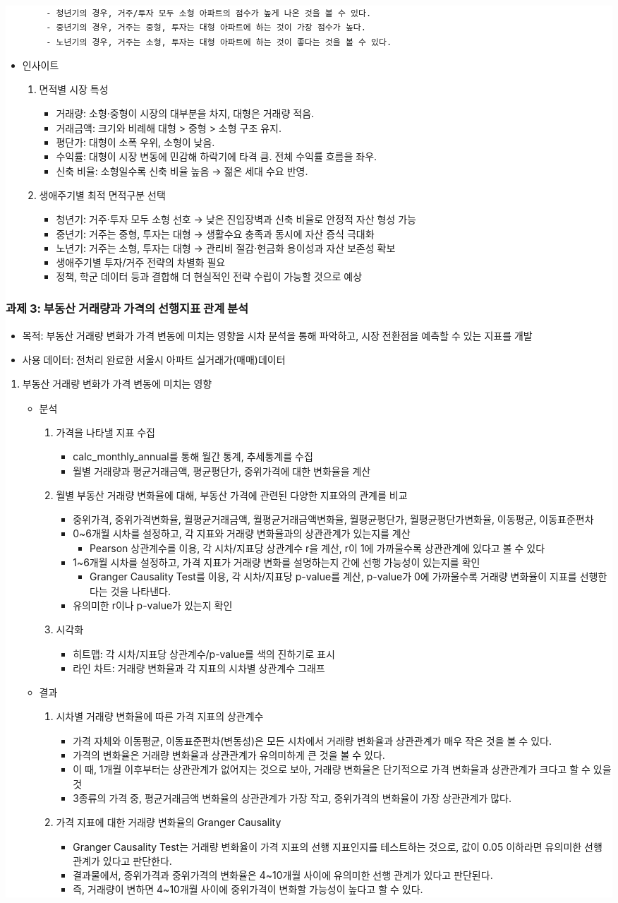             - 청년기의 경우, 거주/투자 모두 소형 아파트의 점수가 높게 나온 것을 볼 수 있다.
            - 중년기의 경우, 거주는 중형, 투자는 대형 아파트에 하는 것이 가장 점수가 높다.
            - 노년기의 경우, 거주는 소형, 투자는 대형 아파트에 하는 것이 좋다는 것을 볼 수 있다.
  
- 인사이트

    1. 면적별 시장 특성
        - 거래량: 소형·중형이 시장의 대부분을 차지, 대형은 거래량 적음.
        - 거래금액: 크기와 비례해 대형 > 중형 > 소형 구조 유지.
        - 평단가: 대형이 소폭 우위, 소형이 낮음.
        - 수익률: 대형이 시장 변동에 민감해 하락기에 타격 큼. 전체 수익률 흐름을 좌우.
        - 신축 비율: 소형일수록 신축 비율 높음 → 젊은 세대 수요 반영.

    2. 생애주기별 최적 면적구분 선택
        - 청년기: 거주·투자 모두 소형 선호 → 낮은 진입장벽과 신축 비율로 안정적 자산 형성 가능
        - 중년기: 거주는 중형, 투자는 대형 → 생활수요 충족과 동시에 자산 증식 극대화
        - 노년기: 거주는 소형, 투자는 대형 → 관리비 절감·현금화 용이성과 자산 보존성 확보
        - 생애주기별 투자/거주 전략의 차별화 필요
        - 정책, 학군 데이터 등과 결합해 더 현실적인 전략 수립이 가능할 것으로 예상

### 과제 3: 부동산 거래량과 가격의 선행지표 관계 분석

- 목적: 부동산 거래량 변화가 가격 변동에 미치는 영향을 시차 분석을 통해 파악하고, 시장 전환점을 예측할 수 있는 지표를 개발

- 사용 데이터: 전처리 완료한 서울시 아파트 실거래가(매매)데이터

1. 부동산 거래량 변화가 가격 변동에 미치는 영향
    
    - 분석
        1. 가격을 나타낼 지표 수집
            - calc_monthly_annual를 통해 월간 통계, 추세통계를 수집
            - 월별 거래량과 평균거래금액, 평균평단가, 중위가격에 대한 변화율을 계산
        
        2. 월별 부동산 거래량 변화율에 대해, 부동산 가격에 관련된 다양한 지표와의 관계를 비교
            - 중위가격, 중위가격변화율, 월평균거래금액, 월평균거래금액변화율, 월평균평단가, 월평균평단가변화율, 이동평균, 이동표준편차
            - 0~6개월 시차를 설정하고, 각 지표와 거래량 변화율과의 상관관계가 있는지를 계산
                - Pearson 상관계수를 이용, 각 시차/지표당 상관계수 r을 계산, r이 1에 가까울수록 상관관계에 있다고 볼 수 있다
            - 1~6개월 시차를 설정하고, 가격 지표가 거래량 변화를 설명하는지 간에 선행 가능성이 있는지를 확인
                - Granger Causality Test를 이용, 각 시차/지표당 p-value를 계산, p-value가 0에 가까울수록 거래량 변화율이 지표를 선행한다는 것을 나타낸다.
            - 유의미한 r이나 p-value가 있는지 확인

        3. 시각화
            - 히트맵: 각 시차/지표당 상관계수/p-value를 색의 진하기로 표시
            - 라인 차트: 거래량 변화율과 각 지표의 시차별 상관계수 그래프

    - 결과
        1. 시차별 거래량 변화율에 따른 가격 지표의 상관계수            
            
            - 가격 자체와 이동평균, 이동표준편차(변동성)은 모든 시차에서 거래량 변화율과 상관관계가 매우 작은 것을 볼 수 있다.
            - 가격의 변화율은 거래량 변화율과 상관관계가 유의미하게 큰 것을 볼 수 있다.
            - 이 때, 1개월 이후부터는 상관관계가 없어지는 것으로 보아, 거래량 변화율은 단기적으로 가격 변화율과 상관관계가 크다고 할 수 있을 것
            - 3종류의 가격 중, 평균거래금액 변화율의 상관관계가 가장 작고, 중위가격의 변화율이 가장 상관관계가 많다.

        2. 가격 지표에 대한 거래량 변화율의 Granger Causality

            - Granger Causality Test는 거래량 변화율이 가격 지표의 선행 지표인지를 테스트하는 것으로, 값이 0.05 이하라면 유의미한 선행 관계가 있다고 판단한다.
            - 결과물에서, 중위가격과 중위가격의 변화율은 4~10개월 사이에 유의미한 선행 관계가 있다고 판단된다.
            - 즉, 거래량이 변하면 4~10개월 사이에 중위가격이 변화할 가능성이 높다고 할 수 있다.
